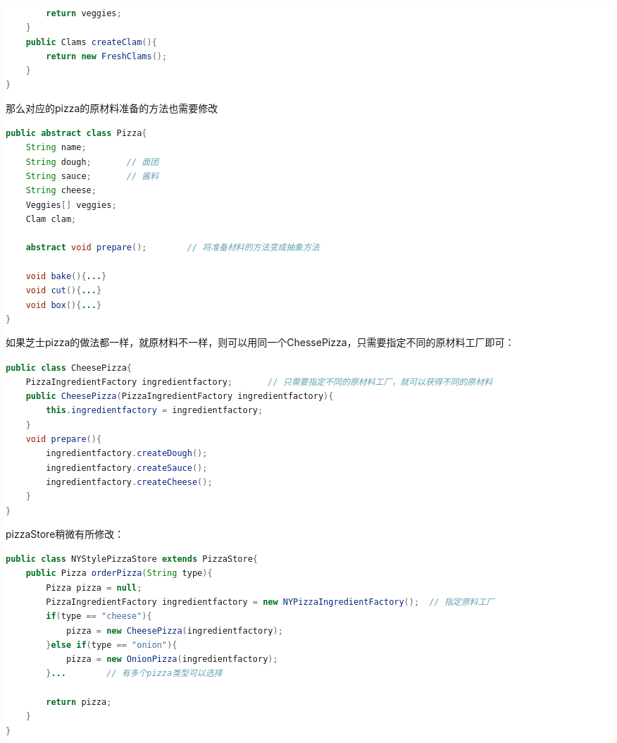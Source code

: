 ```java
        return veggies;
    }
    public Clams createClam(){
        return new FreshClams();
    }
}
```

那么对应的pizza的原材料准备的方法也需要修改

```java
public abstract class Pizza{
    String name;
    String dough;		// 面团
    String sauce;		// 酱料
    String cheese;
    Veggies[] veggies;
    Clam clam;
    
    abstract void prepare();		// 将准备材料的方法变成抽象方法
    
    void bake(){...}
    void cut(){...}
    void box(){...}
}
```

如果芝士pizza的做法都一样，就原材料不一样，则可以用同一个ChessePizza，只需要指定不同的原材料工厂即可：

```java
public class CheesePizza{
    PizzaIngredientFactory ingredientfactory;		// 只需要指定不同的原材料工厂，就可以获得不同的原材料
    public CheesePizza(PizzaIngredientFactory ingredientfactory){
        this.ingredientfactory = ingredientfactory;
    }
    void prepare(){
        ingredientfactory.createDough();
        ingredientfactory.createSauce();
        ingredientfactory.createCheese();
    }
}
```

pizzaStore稍微有所修改：

```java
public class NYStylePizzaStore extends PizzaStore{
    public Pizza orderPizza(String type){
        Pizza pizza = null;
        PizzaIngredientFactory ingredientfactory = new NYPizzaIngredientFactory();	// 指定原料工厂
        if(type == "cheese"){
            pizza = new CheesePizza(ingredientfactory);		
        }else if(type == "onion"){
            pizza = new OnionPizza(ingredientfactory);
        }...		// 有多个pizza类型可以选择
        
        return pizza;
    }
}

```

